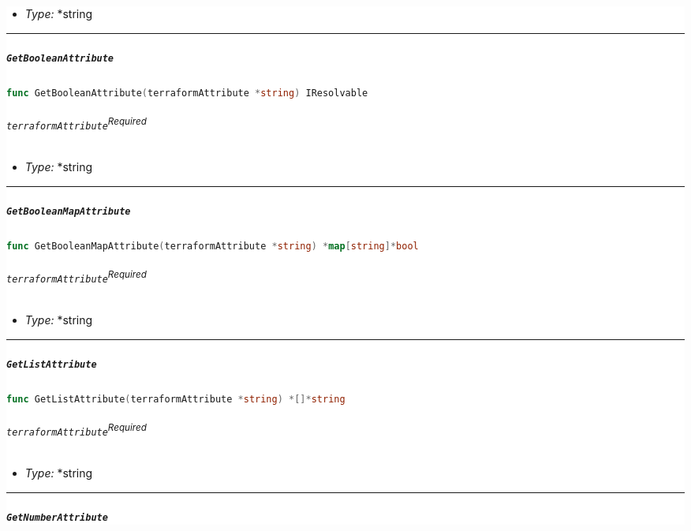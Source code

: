 - *Type:* *string

---

##### `GetBooleanAttribute` <a name="GetBooleanAttribute" id="@cdktf/provider-kubernetes.mutatingWebhookConfiguration.MutatingWebhookConfiguration.getBooleanAttribute"></a>

```go
func GetBooleanAttribute(terraformAttribute *string) IResolvable
```

###### `terraformAttribute`<sup>Required</sup> <a name="terraformAttribute" id="@cdktf/provider-kubernetes.mutatingWebhookConfiguration.MutatingWebhookConfiguration.getBooleanAttribute.parameter.terraformAttribute"></a>

- *Type:* *string

---

##### `GetBooleanMapAttribute` <a name="GetBooleanMapAttribute" id="@cdktf/provider-kubernetes.mutatingWebhookConfiguration.MutatingWebhookConfiguration.getBooleanMapAttribute"></a>

```go
func GetBooleanMapAttribute(terraformAttribute *string) *map[string]*bool
```

###### `terraformAttribute`<sup>Required</sup> <a name="terraformAttribute" id="@cdktf/provider-kubernetes.mutatingWebhookConfiguration.MutatingWebhookConfiguration.getBooleanMapAttribute.parameter.terraformAttribute"></a>

- *Type:* *string

---

##### `GetListAttribute` <a name="GetListAttribute" id="@cdktf/provider-kubernetes.mutatingWebhookConfiguration.MutatingWebhookConfiguration.getListAttribute"></a>

```go
func GetListAttribute(terraformAttribute *string) *[]*string
```

###### `terraformAttribute`<sup>Required</sup> <a name="terraformAttribute" id="@cdktf/provider-kubernetes.mutatingWebhookConfiguration.MutatingWebhookConfiguration.getListAttribute.parameter.terraformAttribute"></a>

- *Type:* *string

---

##### `GetNumberAttribute` <a name="GetNumberAttribute" id="@cdktf/provider-kubernetes.mutatingWebhookConfiguration.MutatingWebhookConfiguration.getNumberAttribute"></a>
